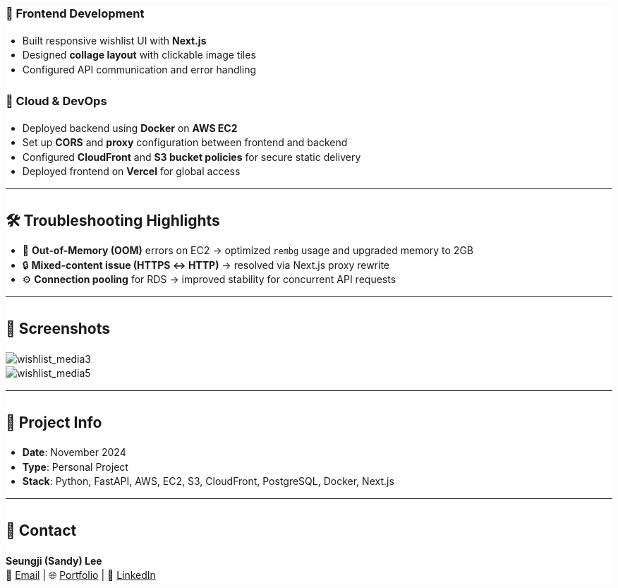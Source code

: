### 🌈 Frontend Development
- Built responsive wishlist UI with **Next.js**  
- Designed **collage layout** with clickable image tiles  
- Configured API communication and error handling  

### 🐳 Cloud & DevOps
- Deployed backend using **Docker** on **AWS EC2**  
- Set up **CORS** and **proxy** configuration between frontend and backend  
- Configured **CloudFront** and **S3 bucket policies** for secure static delivery  
- Deployed frontend on **Vercel** for global access  

---

## 🛠️ Troubleshooting Highlights

- 💨 **Out-of-Memory (OOM)** errors on EC2 → optimized `rembg` usage and upgraded memory to 2GB  
- 🔒 **Mixed-content issue (HTTPS ↔ HTTP)** → resolved via Next.js proxy rewrite  
- ⚙️ **Connection pooling** for RDS → improved stability for concurrent API requests  

---

## 📸 Screenshots

<img width="1436" height="676" alt="wishlist_media3" src="https://github.com/user-attachments/assets/30099a14-4944-4ade-b4b2-3a61d3824a7a" />
<br/>
<img width="1419" height="674" alt="wishlist_media5" src="https://github.com/user-attachments/assets/b2b8fcb9-7e5b-43d8-8d45-244c1cc80984" />

---

## 🧳 Project Info

- **Date**: November 2024  
- **Type**: Personal Project  
- **Stack**: Python, FastAPI, AWS, EC2, S3, CloudFront, PostgreSQL, Docker, Next.js  

---

## 💌 Contact

**Seungji (Sandy) Lee**  
📧 [Email](mailto:sandyleedev@gmail.com) | 🌐 [Portfolio](https://sandylee.work) | 🔗 [LinkedIn](https://www.linkedin.com/in/seungjilee/)

